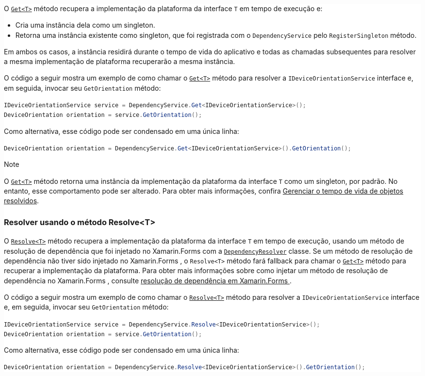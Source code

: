 O [`Get<T>`](xref:Xamarin.Forms.DependencyService.Get*) método recupera a implementação da plataforma da interface `T` em tempo de execução e:

- Cria uma instância dela como um singleton.
- Retorna uma instância existente como singleton, que foi registrada com o `DependencyService` pelo `RegisterSingleton` método.

Em ambos os casos, a instância residirá durante o tempo de vida do aplicativo e todas as chamadas subsequentes para resolver a mesma implementação de plataforma recuperarão a mesma instância.

O código a seguir mostra um exemplo de como chamar o [`Get<T>`](xref:Xamarin.Forms.DependencyService.Get*) método para resolver a `IDeviceOrientationService` interface e, em seguida, invocar seu `GetOrientation` método:

```csharp
IDeviceOrientationService service = DependencyService.Get<IDeviceOrientationService>();
DeviceOrientation orientation = service.GetOrientation();
```

Como alternativa, esse código pode ser condensado em uma única linha:

```csharp
DeviceOrientation orientation = DependencyService.Get<IDeviceOrientationService>().GetOrientation();
```

> [!NOTE]
> O [`Get<T>`](xref:Xamarin.Forms.DependencyService.Get*) método retorna uma instância da implementação da plataforma da interface `T` como um singleton, por padrão. No entanto, esse comportamento pode ser alterado. Para obter mais informações, confira [Gerenciar o tempo de vida de objetos resolvidos](#manage-the-lifetime-of-resolved-objects).

### <a name="resolve-using-the-resolvelttgt-method"></a>Resolver usando o método Resolve&lt;T&gt;

O [`Resolve<T>`](xref:Xamarin.Forms.DependencyService.Resolve*) método recupera a implementação da plataforma da interface `T` em tempo de execução, usando um método de resolução de dependência que foi injetado no Xamarin.Forms com a [`DependencyResolver`](xref:Xamarin.Forms.Internals.DependencyResolver) classe. Se um método de resolução de dependência não tiver sido injetado no Xamarin.Forms , o `Resolve<T>` método fará fallback para chamar o [`Get<T>`](xref:Xamarin.Forms.DependencyService.Get*) método para recuperar a implementação da plataforma. Para obter mais informações sobre como injetar um método de resolução de dependência no Xamarin.Forms , consulte [resolução de dependência em Xamarin.Forms ](~/xamarin-forms/internals/dependency-resolution.md).

O código a seguir mostra um exemplo de como chamar o [`Resolve<T>`](xref:Xamarin.Forms.DependencyService.Resolve*) método para resolver a `IDeviceOrientationService` interface e, em seguida, invocar seu `GetOrientation` método:

```csharp
IDeviceOrientationService service = DependencyService.Resolve<IDeviceOrientationService>();
DeviceOrientation orientation = service.GetOrientation();
```

Como alternativa, esse código pode ser condensado em uma única linha:

```csharp
DeviceOrientation orientation = DependencyService.Resolve<IDeviceOrientationService>().GetOrientation();
```
